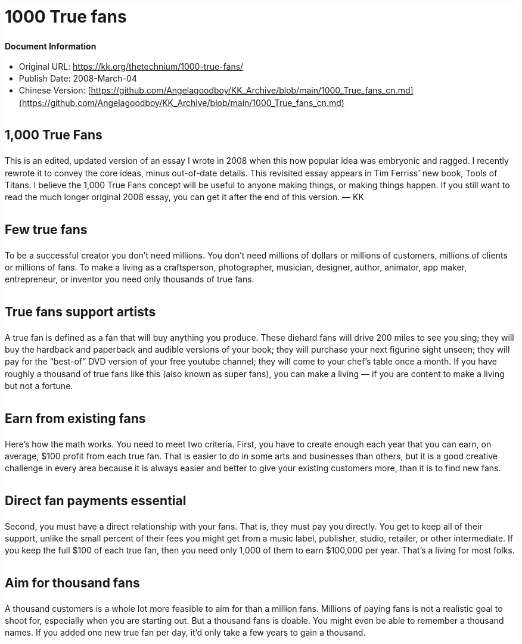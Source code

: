 # 1000 True fans

**Document Information**
- Original URL: https://kk.org/thetechnium/1000-true-fans/
- Publish Date: 2008-March-04
- Chinese Version: [https://github.com/Angelagoodboy/KK_Archive/blob/main/1000_True_fans_cn.md](https://github.com/Angelagoodboy/KK_Archive/blob/main/1000_True_fans_cn.md)

## 1,000 True Fans

This is an edited, updated version of an essay I wrote in 2008 when this now popular idea was embryonic and ragged. I recently rewrote it to convey the core ideas, minus out-of-date details. This revisited essay appears in Tim Ferriss’ new book, Tools of Titans. I believe the 1,000 True Fans concept will be useful to anyone making things, or making things happen. If you still want to read the much longer original 2008 essay, you can get it after the end of this version. — KK

## Few true fans

To be a successful creator you don’t need millions. You don’t need millions of dollars or millions of customers, millions of clients or millions of fans. To make a living as a craftsperson, photographer, musician, designer, author, animator, app maker, entrepreneur, or inventor you need only thousands of true fans.

## True fans support artists

A true fan is defined as a fan that will buy anything you produce. These diehard fans will drive 200 miles to see you sing; they will buy the hardback and paperback and audible versions of your book; they will purchase your next figurine sight unseen; they will pay for the “best-of” DVD version of your free youtube channel; they will come to your chef’s table once a month. If you have roughly a thousand of true fans like this (also known as super fans), you can make a living — if you are content to make a living but not a fortune.

## Earn from existing fans

Here’s how the math works. You need to meet two criteria. First, you have to create enough each year that you can earn, on average, $100 profit from each true fan. That is easier to do in some arts and businesses than others, but it is a good creative challenge in every area because it is always easier and better to give your existing customers more, than it is to find new fans.

## Direct fan payments essential

Second, you must have a direct relationship with your fans. That is, they must pay you directly. You get to keep all of their support, unlike the small percent of their fees you might get from a music label, publisher, studio, retailer, or other intermediate. If you keep the full $100 of each true fan, then you need only 1,000 of them to earn $100,000 per year. That’s a living for most folks.

## Aim for thousand fans

A thousand customers is a whole lot more feasible to aim for than a million fans. Millions of paying fans is not a realistic goal to shoot for, especially when you are starting out. But a thousand fans is doable. You might even be able to remember a thousand names. If you added one new true fan per day, it’d only take a few years to gain a thousand.
